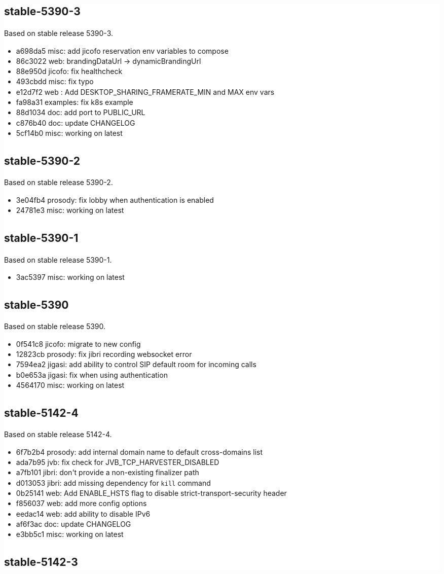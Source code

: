 ## stable-5390-3

Based on stable release 5390-3.

- a698da5 misc: add jicofo reservation env variables to compose
- 86c3022 web: brandingDataUrl -> dynamicBrandingUrl
- 88e950d jicofo: fix healthcheck
- 493cbdd misc: fix typo
- e12d7f2 web : Add DESKTOP_SHARING_FRAMERATE_MIN and MAX env vars
- fa98a31 examples: fix k8s example
- 88d1034 doc: add port to PUBLIC_URL
- c876b40 doc: update CHANGELOG
- 5cf14b0 misc: working on latest

## stable-5390-2

Based on stable release 5390-2.

- 3e04fb4 prosody: fix lobby when authentication is enabled
- 24781e3 misc: working on latest

## stable-5390-1

Based on stable release 5390-1.

- 3ac5397 misc: working on latest

## stable-5390

Based on stable release 5390.

- 0f541c8 jicofo: migrate to new config
- 12823cb prosody: fix jibri recording websocket error
- 7594ea2 jigasi: add ability to control SIP default room for incoming calls
- b0e653a jigasi: fix when using authentication
- 4564170 misc: working on latest

## stable-5142-4

Based on stable release 5142-4.

- 6f7b2b4 prosody: add internal domain name to default cross-domains list
- ada7b95 jvb: fix check for JVB_TCP_HARVESTER_DISABLED
- a7fb101 jibri: don't provide a non-existing finalizer path
- d013053 jibri: add missing dependency for `kill` command
- 0b25141 web: Add ENABLE_HSTS flag to disable strict-transport-security header
- f856037 web: add more config options
- eedac14 web: add ability to disable IPv6
- af6f3ac doc: update CHANGELOG
- e3bb5c1 misc: working on latest

## stable-5142-3
